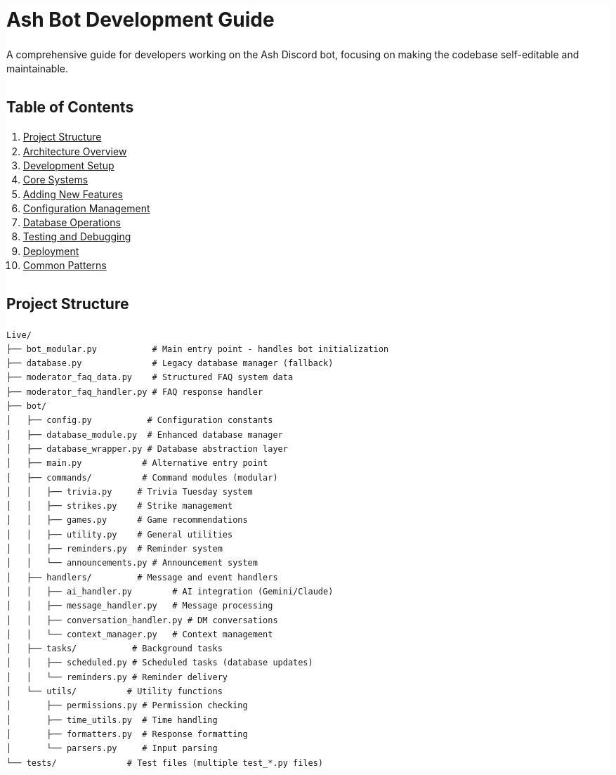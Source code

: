# Ash Bot Development Guide

A comprehensive guide for developers working on the Ash Discord bot, focusing on making the codebase self-editable and maintainable.

## Table of Contents

1. [Project Structure](#project-structure)
2. [Architecture Overview](#architecture-overview)
3. [Development Setup](#development-setup)
4. [Core Systems](#core-systems)
5. [Adding New Features](#adding-new-features)
6. [Configuration Management](#configuration-management)
7. [Database Operations](#database-operations)
8. [Testing and Debugging](#testing-and-debugging)
9. [Deployment](#deployment)
10. [Common Patterns](#common-patterns)

## Project Structure

```text
Live/
├── bot_modular.py           # Main entry point - handles bot initialization
├── database.py              # Legacy database manager (fallback)
├── moderator_faq_data.py    # Structured FAQ system data
├── moderator_faq_handler.py # FAQ response handler
├── bot/
│   ├── config.py           # Configuration constants
│   ├── database_module.py  # Enhanced database manager
│   ├── database_wrapper.py # Database abstraction layer
│   ├── main.py            # Alternative entry point
│   ├── commands/          # Command modules (modular)
│   │   ├── trivia.py     # Trivia Tuesday system
│   │   ├── strikes.py    # Strike management
│   │   ├── games.py      # Game recommendations
│   │   ├── utility.py    # General utilities
│   │   ├── reminders.py  # Reminder system
│   │   └── announcements.py # Announcement system
│   ├── handlers/         # Message and event handlers
│   │   ├── ai_handler.py        # AI integration (Gemini/Claude)
│   │   ├── message_handler.py   # Message processing
│   │   ├── conversation_handler.py # DM conversations
│   │   └── context_manager.py   # Context management
│   ├── tasks/           # Background tasks
│   │   ├── scheduled.py # Scheduled tasks (database updates)
│   │   └── reminders.py # Reminder delivery
│   └── utils/          # Utility functions
│       ├── permissions.py # Permission checking
│       ├── time_utils.py  # Time handling
│       ├── formatters.py  # Response formatting
│       └── parsers.py     # Input parsing
└── tests/              # Test files (multiple test_*.py files)
```
